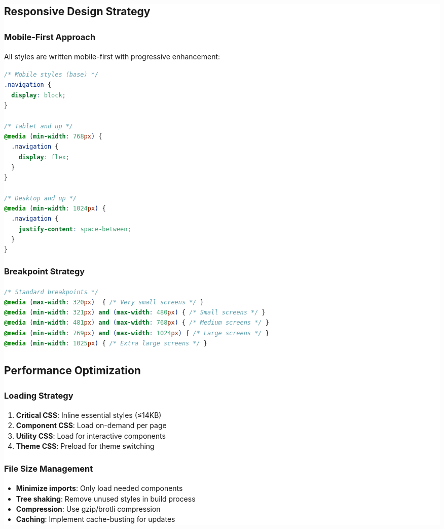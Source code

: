 ```css
```

## Responsive Design Strategy

### Mobile-First Approach
All styles are written mobile-first with progressive enhancement:

```css
/* Mobile styles (base) */
.navigation {
  display: block;
}

/* Tablet and up */
@media (min-width: 768px) {
  .navigation {
    display: flex;
  }
}

/* Desktop and up */
@media (min-width: 1024px) {
  .navigation {
    justify-content: space-between;
  }
}
```

### Breakpoint Strategy
```css
/* Standard breakpoints */
@media (max-width: 320px)  { /* Very small screens */ }
@media (min-width: 321px) and (max-width: 480px) { /* Small screens */ }
@media (min-width: 481px) and (max-width: 768px) { /* Medium screens */ }
@media (min-width: 769px) and (max-width: 1024px) { /* Large screens */ }
@media (min-width: 1025px) { /* Extra large screens */ }
```

## Performance Optimization

### Loading Strategy
1. **Critical CSS**: Inline essential styles (≤14KB)
2. **Component CSS**: Load on-demand per page
3. **Utility CSS**: Load for interactive components
4. **Theme CSS**: Preload for theme switching

### File Size Management
- **Minimize imports**: Only load needed components
- **Tree shaking**: Remove unused styles in build process
- **Compression**: Use gzip/brotli compression
- **Caching**: Implement cache-busting for updates
